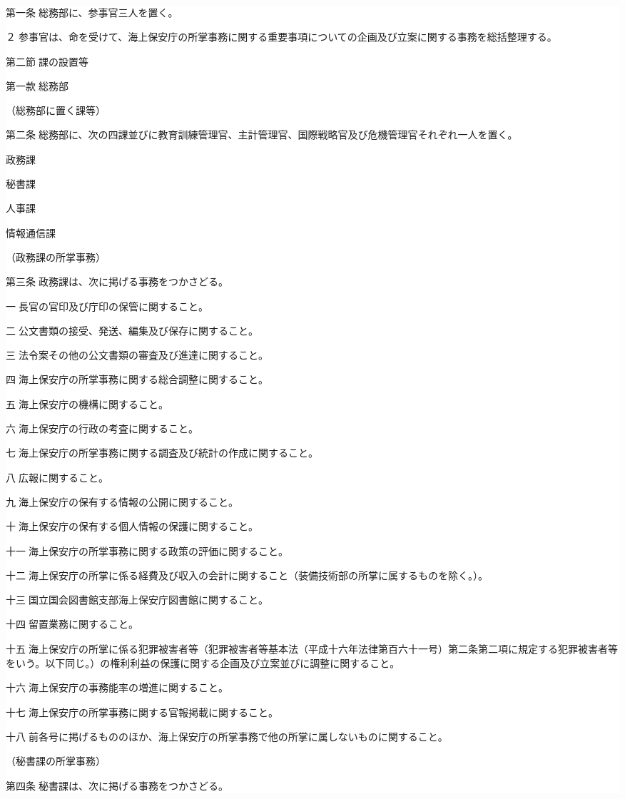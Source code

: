 第一条 総務部に、参事官三人を置く。

２ 参事官は、命を受けて、海上保安庁の所掌事務に関する重要事項についての企画及び立案に関する事務を総括整理する。

第二節 課の設置等

第一款 総務部

（総務部に置く課等）

第二条 総務部に、次の四課並びに教育訓練管理官、主計管理官、国際戦略官及び危機管理官それぞれ一人を置く。

政務課

秘書課

人事課

情報通信課

（政務課の所掌事務）

第三条 政務課は、次に掲げる事務をつかさどる。

一 長官の官印及び庁印の保管に関すること。

二 公文書類の接受、発送、編集及び保存に関すること。

三 法令案その他の公文書類の審査及び進達に関すること。

四 海上保安庁の所掌事務に関する総合調整に関すること。

五 海上保安庁の機構に関すること。

六 海上保安庁の行政の考査に関すること。

七 海上保安庁の所掌事務に関する調査及び統計の作成に関すること。

八 広報に関すること。

九 海上保安庁の保有する情報の公開に関すること。

十 海上保安庁の保有する個人情報の保護に関すること。

十一 海上保安庁の所掌事務に関する政策の評価に関すること。

十二 海上保安庁の所掌に係る経費及び収入の会計に関すること（装備技術部の所掌に属するものを除く。）。

十三 国立国会図書館支部海上保安庁図書館に関すること。

十四 留置業務に関すること。

十五 海上保安庁の所掌に係る犯罪被害者等（犯罪被害者等基本法（平成十六年法律第百六十一号）第二条第二項に規定する犯罪被害者等をいう。以下同じ。）の権利利益の保護に関する企画及び立案並びに調整に関すること。

十六 海上保安庁の事務能率の増進に関すること。

十七 海上保安庁の所掌事務に関する官報掲載に関すること。

十八 前各号に掲げるもののほか、海上保安庁の所掌事務で他の所掌に属しないものに関すること。

（秘書課の所掌事務）

第四条 秘書課は、次に掲げる事務をつかさどる。
